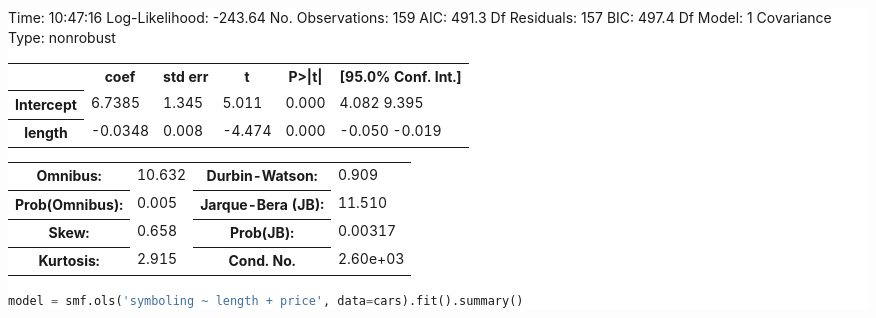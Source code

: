 <tr>
  <th>Time:</th>                 <td>10:47:16</td>     <th>  Log-Likelihood:    </th> <td> -243.64</td>
</tr>
<tr>
  <th>No. Observations:</th>      <td>   159</td>      <th>  AIC:               </th> <td>   491.3</td>
</tr>
<tr>
  <th>Df Residuals:</th>          <td>   157</td>      <th>  BIC:               </th> <td>   497.4</td>
</tr>
<tr>
  <th>Df Model:</th>              <td>     1</td>      <th>                     </th>     <td> </td>   
</tr>
<tr>
  <th>Covariance Type:</th>      <td>nonrobust</td>    <th>                     </th>     <td> </td>   
</tr>
</table>
<table class="simpletable">
<tr>
      <td></td>         <th>coef</th>     <th>std err</th>      <th>t</th>      <th>P>|t|</th> <th>[95.0% Conf. Int.]</th> 
</tr>
<tr>
  <th>Intercept</th> <td>    6.7385</td> <td>    1.345</td> <td>    5.011</td> <td> 0.000</td> <td>    4.082     9.395</td>
</tr>
<tr>
  <th>length</th>    <td>   -0.0348</td> <td>    0.008</td> <td>   -4.474</td> <td> 0.000</td> <td>   -0.050    -0.019</td>
</tr>
</table>
<table class="simpletable">
<tr>
  <th>Omnibus:</th>       <td>10.632</td> <th>  Durbin-Watson:     </th> <td>   0.909</td>
</tr>
<tr>
  <th>Prob(Omnibus):</th> <td> 0.005</td> <th>  Jarque-Bera (JB):  </th> <td>  11.510</td>
</tr>
<tr>
  <th>Skew:</th>          <td> 0.658</td> <th>  Prob(JB):          </th> <td> 0.00317</td>
</tr>
<tr>
  <th>Kurtosis:</th>      <td> 2.915</td> <th>  Cond. No.          </th> <td>2.60e+03</td>
</tr>
</table>




```python
model = smf.ols('symboling ~ length + price', data=cars).fit().summary()
```
